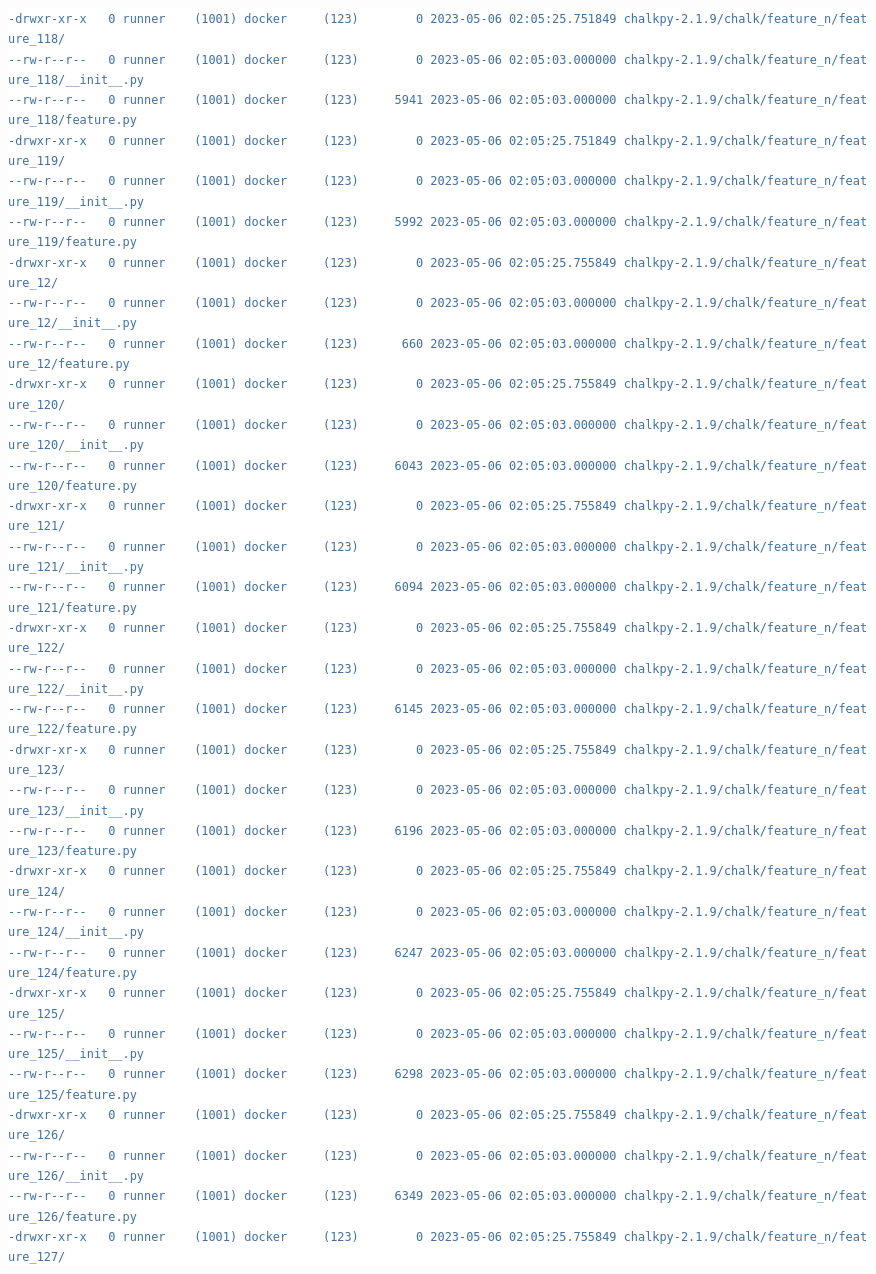 ```diff
-drwxr-xr-x   0 runner    (1001) docker     (123)        0 2023-05-06 02:05:25.751849 chalkpy-2.1.9/chalk/feature_n/feature_118/
--rw-r--r--   0 runner    (1001) docker     (123)        0 2023-05-06 02:05:03.000000 chalkpy-2.1.9/chalk/feature_n/feature_118/__init__.py
--rw-r--r--   0 runner    (1001) docker     (123)     5941 2023-05-06 02:05:03.000000 chalkpy-2.1.9/chalk/feature_n/feature_118/feature.py
-drwxr-xr-x   0 runner    (1001) docker     (123)        0 2023-05-06 02:05:25.751849 chalkpy-2.1.9/chalk/feature_n/feature_119/
--rw-r--r--   0 runner    (1001) docker     (123)        0 2023-05-06 02:05:03.000000 chalkpy-2.1.9/chalk/feature_n/feature_119/__init__.py
--rw-r--r--   0 runner    (1001) docker     (123)     5992 2023-05-06 02:05:03.000000 chalkpy-2.1.9/chalk/feature_n/feature_119/feature.py
-drwxr-xr-x   0 runner    (1001) docker     (123)        0 2023-05-06 02:05:25.755849 chalkpy-2.1.9/chalk/feature_n/feature_12/
--rw-r--r--   0 runner    (1001) docker     (123)        0 2023-05-06 02:05:03.000000 chalkpy-2.1.9/chalk/feature_n/feature_12/__init__.py
--rw-r--r--   0 runner    (1001) docker     (123)      660 2023-05-06 02:05:03.000000 chalkpy-2.1.9/chalk/feature_n/feature_12/feature.py
-drwxr-xr-x   0 runner    (1001) docker     (123)        0 2023-05-06 02:05:25.755849 chalkpy-2.1.9/chalk/feature_n/feature_120/
--rw-r--r--   0 runner    (1001) docker     (123)        0 2023-05-06 02:05:03.000000 chalkpy-2.1.9/chalk/feature_n/feature_120/__init__.py
--rw-r--r--   0 runner    (1001) docker     (123)     6043 2023-05-06 02:05:03.000000 chalkpy-2.1.9/chalk/feature_n/feature_120/feature.py
-drwxr-xr-x   0 runner    (1001) docker     (123)        0 2023-05-06 02:05:25.755849 chalkpy-2.1.9/chalk/feature_n/feature_121/
--rw-r--r--   0 runner    (1001) docker     (123)        0 2023-05-06 02:05:03.000000 chalkpy-2.1.9/chalk/feature_n/feature_121/__init__.py
--rw-r--r--   0 runner    (1001) docker     (123)     6094 2023-05-06 02:05:03.000000 chalkpy-2.1.9/chalk/feature_n/feature_121/feature.py
-drwxr-xr-x   0 runner    (1001) docker     (123)        0 2023-05-06 02:05:25.755849 chalkpy-2.1.9/chalk/feature_n/feature_122/
--rw-r--r--   0 runner    (1001) docker     (123)        0 2023-05-06 02:05:03.000000 chalkpy-2.1.9/chalk/feature_n/feature_122/__init__.py
--rw-r--r--   0 runner    (1001) docker     (123)     6145 2023-05-06 02:05:03.000000 chalkpy-2.1.9/chalk/feature_n/feature_122/feature.py
-drwxr-xr-x   0 runner    (1001) docker     (123)        0 2023-05-06 02:05:25.755849 chalkpy-2.1.9/chalk/feature_n/feature_123/
--rw-r--r--   0 runner    (1001) docker     (123)        0 2023-05-06 02:05:03.000000 chalkpy-2.1.9/chalk/feature_n/feature_123/__init__.py
--rw-r--r--   0 runner    (1001) docker     (123)     6196 2023-05-06 02:05:03.000000 chalkpy-2.1.9/chalk/feature_n/feature_123/feature.py
-drwxr-xr-x   0 runner    (1001) docker     (123)        0 2023-05-06 02:05:25.755849 chalkpy-2.1.9/chalk/feature_n/feature_124/
--rw-r--r--   0 runner    (1001) docker     (123)        0 2023-05-06 02:05:03.000000 chalkpy-2.1.9/chalk/feature_n/feature_124/__init__.py
--rw-r--r--   0 runner    (1001) docker     (123)     6247 2023-05-06 02:05:03.000000 chalkpy-2.1.9/chalk/feature_n/feature_124/feature.py
-drwxr-xr-x   0 runner    (1001) docker     (123)        0 2023-05-06 02:05:25.755849 chalkpy-2.1.9/chalk/feature_n/feature_125/
--rw-r--r--   0 runner    (1001) docker     (123)        0 2023-05-06 02:05:03.000000 chalkpy-2.1.9/chalk/feature_n/feature_125/__init__.py
--rw-r--r--   0 runner    (1001) docker     (123)     6298 2023-05-06 02:05:03.000000 chalkpy-2.1.9/chalk/feature_n/feature_125/feature.py
-drwxr-xr-x   0 runner    (1001) docker     (123)        0 2023-05-06 02:05:25.755849 chalkpy-2.1.9/chalk/feature_n/feature_126/
--rw-r--r--   0 runner    (1001) docker     (123)        0 2023-05-06 02:05:03.000000 chalkpy-2.1.9/chalk/feature_n/feature_126/__init__.py
--rw-r--r--   0 runner    (1001) docker     (123)     6349 2023-05-06 02:05:03.000000 chalkpy-2.1.9/chalk/feature_n/feature_126/feature.py
-drwxr-xr-x   0 runner    (1001) docker     (123)        0 2023-05-06 02:05:25.755849 chalkpy-2.1.9/chalk/feature_n/feature_127/
```
